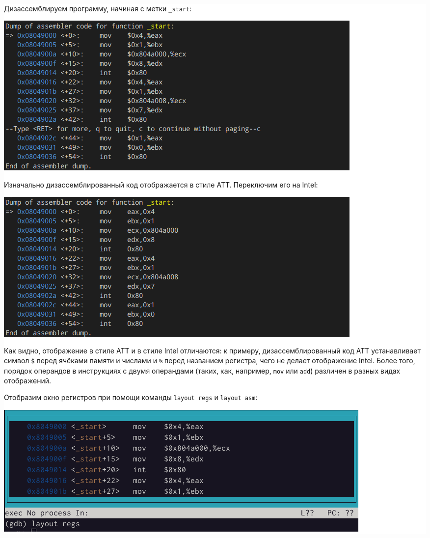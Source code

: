 Дизассемблируем программу, начиная с метки `_start`:

![Дизассемблирование программы в режиме ATT](image/Рис.%205.png "Дизассемблирование программы в режиме ATT")

Изначально дизассемблированный код отображается в стиле ATT. Переключим его на Intel:

![Дизассемблирование программы в режиме Intel](image/Рис.%206.png "Дизассемблирование программы в режиме Intel")

Как видно, отображение в стиле ATT и в стиле Intel отличаются: к примеру, дизассемблированный код ATT устанавливает символ `$` перед ячёками памяти и числами и `%` перед названием регистра, чего не делает отображение Intel. Более того, порядок операндов в инструкциях с двумя операндами (таких, как, например, `mov` или `add`) различен в разных видах отображений.

Отобразим окно регистров при помощи команды `layout regs` и `layout asm`:

![`layout regs`](image/Рис.%208.png "`layout regs`")
